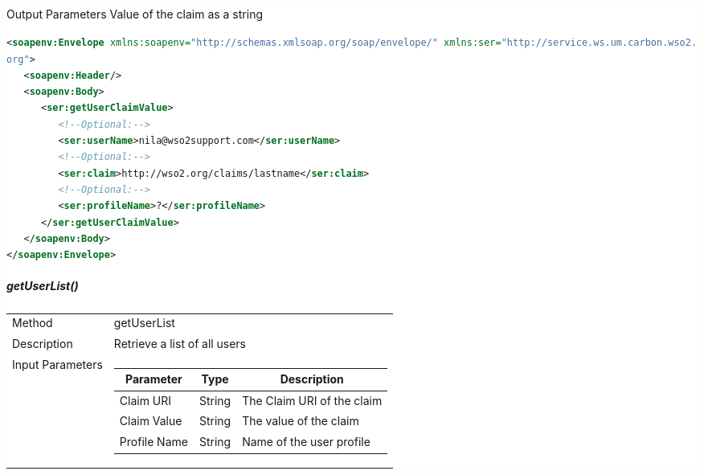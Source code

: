 <tr class="even">
<td>Output Parameters</td>
<td>Value of the claim as a string</td>
</tr>
</tbody>
</table>

``` xml
<soapenv:Envelope xmlns:soapenv="http://schemas.xmlsoap.org/soap/envelope/" xmlns:ser="http://service.ws.um.carbon.wso2.org">
   <soapenv:Header/>
   <soapenv:Body>
      <ser:getUserClaimValue>
         <!--Optional:-->
         <ser:userName>nila@wso2support.com</ser:userName>
         <!--Optional:-->
         <ser:claim>http://wso2.org/claims/lastname</ser:claim>
         <!--Optional:-->
         <ser:profileName>?</ser:profileName>
      </ser:getUserClaimValue>
   </soapenv:Body>
</soapenv:Envelope>
```

  

##### getUserList()

<table>
<tbody>
<tr class="odd">
<td>Method</td>
<td>getUserList</td>
</tr>
<tr class="even">
<td>Description</td>
<td>Retrieve a list of all users</td>
</tr>
<tr class="odd">
<td>Input Parameters</td>
<td><div class="table-wrap">
<table>
<thead>
<tr class="header">
<th>Parameter</th>
<th>Type</th>
<th>Description</th>
</tr>
</thead>
<tbody>
<tr class="odd">
<td>Claim URI</td>
<td>String</td>
<td>The Claim URI of the claim</td>
</tr>
<tr class="even">
<td>Claim Value</td>
<td>String</td>
<td>The value of the claim</td>
</tr>
<tr class="odd">
<td>Profile Name</td>
<td>String</td>
<td>Name of the user profile</td>
</tr>
</tbody>